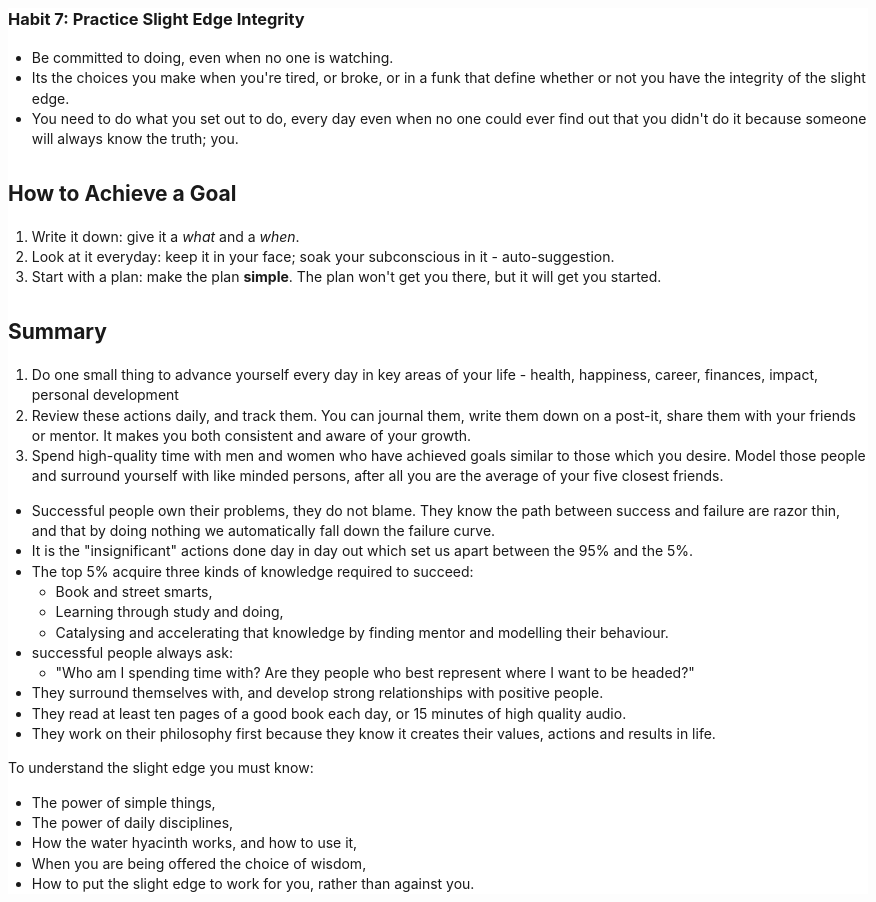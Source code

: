 ### Habit 7: Practice Slight Edge Integrity

- Be committed to doing, even when no one is watching.
- Its the choices you make when you're tired, or broke, or in a funk that define whether or not you have the integrity of the slight edge.
- You need to do what you set out to do, every day even when no one could ever find out that you didn't do it because someone will always know the truth; you.


## How to Achieve a Goal

1. Write it down: give it a _what_ and a _when_.
2. Look at it everyday: keep it in your face; soak your subconscious in it - auto-suggestion.
3. Start with a plan: make the plan __simple__. The plan won't get you there, but it will get you started.


## Summary

1. Do one small thing to advance yourself every day in key areas of your life - health, happiness, career, finances, impact, personal development
2. Review these actions daily, and track them. You can journal them, write them down on a post-it, share them with your friends or mentor. It makes you both consistent and aware of your growth.
3. Spend high-quality time with men and women who have achieved goals similar to those which you desire. Model those people and surround yourself with like minded persons, after all you are the average of your five closest friends.

- Successful people own their problems, they do not blame. They know the path between success and failure are razor thin, and that by doing nothing we automatically fall down the failure curve. 
- It is the "insignificant" actions done day in day out which set us apart between the 95% and the 5%.
- The top 5% acquire three kinds of knowledge required to succeed:
  - Book and street smarts,
  - Learning through study and doing,
  - Catalysing and accelerating that knowledge by finding mentor and modelling their behaviour.
- successful people always ask:
  - "Who am I spending time with? Are they people who best represent where I want to be headed?"
- They surround themselves with, and develop strong relationships with positive people.
- They read at least ten pages of a good book each day, or 15 minutes of high quality audio.
- They work on their philosophy first because they know it creates their values, actions and results in life.

To understand the slight edge you must know:
- The power of simple things,
- The power of daily disciplines,
- How the water hyacinth works, and how to use it,
- When you are being offered the choice of wisdom,
- How to put the slight edge to work for you, rather than against you.
  
